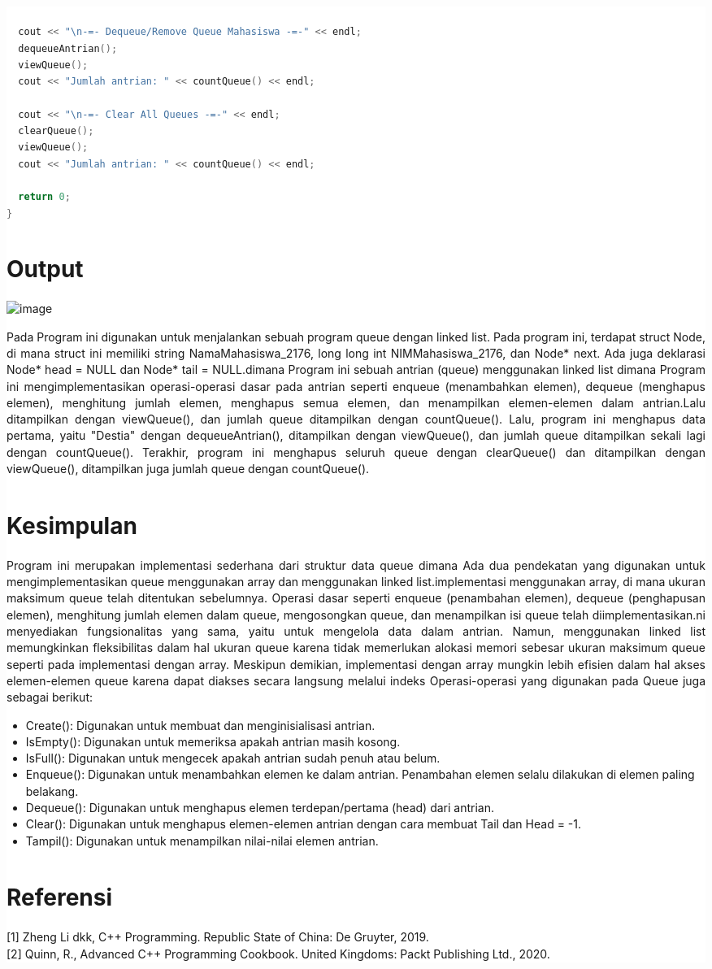 ```c++

  cout << "\n-=- Dequeue/Remove Queue Mahasiswa -=-" << endl;
  dequeueAntrian();
  viewQueue();
  cout << "Jumlah antrian: " << countQueue() << endl;

  cout << "\n-=- Clear All Queues -=-" << endl;
  clearQueue();
  viewQueue();
  cout << "Jumlah antrian: " << countQueue() << endl;

  return 0;
}
```
# Output
![image](https://github.com/DestiaAnandaPutra/Struktur-Data-Assignment/assets/162514636/9d0057cb-6c95-4ddb-85bc-458ceded5298)</br>
<p align="justify">Pada Program ini  digunakan untuk menjalankan sebuah program queue dengan linked list. Pada program ini, terdapat struct Node, di mana struct ini memiliki string NamaMahasiswa_2176, long long int NIMMahasiswa_2176, dan Node* next. Ada juga deklarasi Node* head = NULL dan Node* tail = NULL.dimana Program ini  sebuah antrian (queue) menggunakan linked list dimana Program ini mengimplementasikan operasi-operasi dasar pada antrian seperti enqueue (menambahkan elemen), dequeue (menghapus elemen), menghitung jumlah elemen, menghapus semua elemen, dan menampilkan elemen-elemen dalam antrian.Lalu ditampilkan dengan viewQueue(), dan jumlah queue ditampilkan dengan countQueue(). Lalu, program ini menghapus data pertama, yaitu "Destia"  dengan dequeueAntrian(), ditampilkan dengan viewQueue(), dan jumlah queue ditampilkan sekali lagi dengan countQueue(). Terakhir, program ini menghapus seluruh queue dengan clearQueue() dan ditampilkan dengan viewQueue(), ditampilkan juga jumlah queue dengan countQueue(). 

# Kesimpulan
<p align="justify">Program ini merupakan implementasi sederhana dari struktur data queue dimana Ada dua pendekatan yang digunakan untuk mengimplementasikan queue menggunakan array dan menggunakan linked list.implementasi menggunakan array, di mana ukuran maksimum queue telah ditentukan sebelumnya. Operasi dasar seperti enqueue (penambahan elemen), dequeue (penghapusan elemen), menghitung jumlah elemen dalam queue, mengosongkan queue, dan menampilkan isi queue telah diimplementasikan.ni menyediakan fungsionalitas yang sama, yaitu untuk mengelola data dalam antrian. Namun, menggunakan linked list memungkinkan fleksibilitas dalam hal ukuran queue karena tidak memerlukan alokasi memori sebesar ukuran maksimum queue seperti pada implementasi dengan array. Meskipun demikian, implementasi dengan array mungkin lebih efisien dalam hal akses elemen-elemen queue karena dapat diakses secara langsung melalui indeks Operasi-operasi yang digunakan pada Queue juga sebagai berikut:
  
- Create(): Digunakan untuk membuat dan menginisialisasi antrian.
- IsEmpty(): Digunakan untuk memeriksa apakah antrian masih kosong.
- IsFull(): Digunakan untuk mengecek apakah antrian sudah penuh atau belum.
- Enqueue(): Digunakan untuk menambahkan elemen ke dalam antrian. Penambahan elemen selalu dilakukan di elemen paling belakang.
- Dequeue(): Digunakan untuk menghapus elemen terdepan/pertama (head) dari antrian.
- Clear(): Digunakan untuk menghapus elemen-elemen antrian dengan cara membuat Tail dan Head = -1.
- Tampil(): Digunakan untuk menampilkan nilai-nilai elemen antrian.

# Referensi
[1] Zheng Li dkk, C++ Programming. Republic State of China: De Gruyter, 2019.</br>
[2] Quinn, R., Advanced C++ Programming Cookbook. United Kingdoms: Packt Publishing Ltd., 2020.</br>


